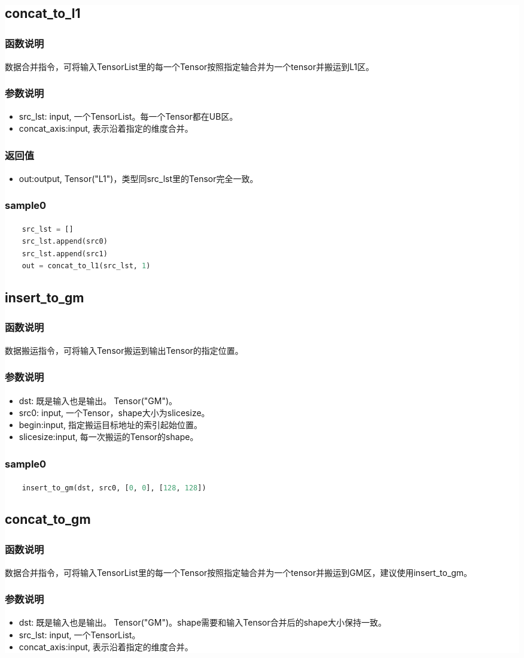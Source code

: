 



## concat_to_l1

### 函数说明  
数据合并指令，可将输入TensorList里的每一个Tensor按照指定轴合并为一个tensor并搬运到L1区。

### 参数说明  
- src_lst: input, 一个TensorList。每一个Tensor都在UB区。
- concat_axis:input, 表示沿着指定的维度合并。

### 返回值
- out:output, Tensor("L1")，类型同src_lst里的Tensor完全一致。

### sample0  
```python
    src_lst = []
    src_lst.append(src0)
    src_lst.append(src1)
    out = concat_to_l1(src_lst, 1)
```


## insert_to_gm

### 函数说明  
数据搬运指令，可将输入Tensor搬运到输出Tensor的指定位置。

### 参数说明
- dst: 既是输入也是输出。 Tensor("GM")。
- src0: input, 一个Tensor，shape大小为slicesize。
- begin:input, 指定搬运目标地址的索引起始位置。
- slicesize:input, 每一次搬运的Tensor的shape。

### sample0  
```python
    insert_to_gm(dst, src0, [0, 0], [128, 128])
```




## concat_to_gm

### 函数说明  
数据合并指令，可将输入TensorList里的每一个Tensor按照指定轴合并为一个tensor并搬运到GM区，建议使用insert_to_gm。

### 参数说明
- dst: 既是输入也是输出。 Tensor("GM")。shape需要和输入Tensor合并后的shape大小保持一致。
- src_lst: input, 一个TensorList。
- concat_axis:input, 表示沿着指定的维度合并。
